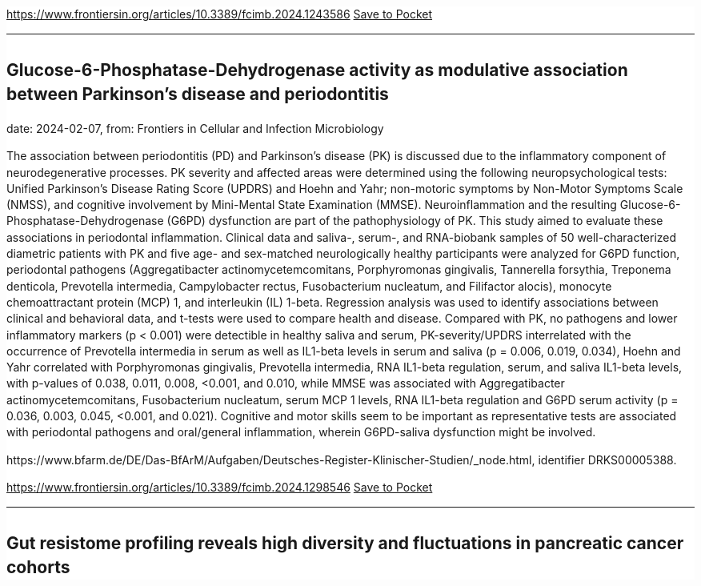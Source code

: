 <span class="feed-item-link">
<a href="https://www.frontiersin.org/articles/10.3389/fcimb.2024.1243586">https://www.frontiersin.org/articles/10.3389/fcimb.2024.1243586</a> <a href="https://getpocket.com/save" class="pocket-btn" data-lang="en" data-save-url="https://www.frontiersin.org/articles/10.3389/fcimb.2024.1243586">Save to Pocket</a>
</span>

---

## Glucose-6-Phosphatase-Dehydrogenase activity as modulative association between Parkinson’s disease and periodontitis

date: 2024-02-07, from: Frontiers in Cellular and Infection Microbiology

<p>The association between periodontitis (PD) and Parkinson’s disease (PK) is discussed due to the inflammatory component of neurodegenerative processes. PK severity and affected areas were determined using the following neuropsychological tests: Unified Parkinson’s Disease Rating Score (UPDRS) and Hoehn and Yahr; non-motoric symptoms by Non-Motor Symptoms Scale (NMSS), and cognitive involvement by Mini-Mental State Examination (MMSE). Neuroinflammation and the resulting Glucose-6-Phosphatase-Dehydrogenase (G6PD) dysfunction are part of the pathophysiology of PK. This study aimed to evaluate these associations in periodontal inflammation. Clinical data and saliva-, serum-, and RNA-biobank samples of 50 well-characterized diametric patients with PK and five age- and sex-matched neurologically healthy participants were analyzed for G6PD function, periodontal pathogens (<italic>Aggregatibacter actinomycetemcomitans, Porphyromonas gingivalis, Tannerella forsythia, Treponema denticola, Prevotella intermedia, Campylobacter rectus, Fusobacterium nucleatum</italic>, and <italic>Filifactor alocis)</italic>, monocyte chemoattractant protein (MCP) 1, and interleukin (IL) 1-beta. Regression analysis was used to identify associations between clinical and behavioral data, and t-tests were used to compare health and disease. Compared with PK, no pathogens and lower inflammatory markers (p &lt; 0.001) were detectible in healthy saliva and serum, PK-severity/UPDRS interrelated with the occurrence of <italic>Prevotella intermedia</italic> in serum as well as IL1-beta levels in serum and saliva (p = 0.006, 0.019, 0.034), Hoehn and Yahr correlated with <italic>Porphyromonas gingivalis</italic>, <italic>Prevotella intermedia</italic>, RNA IL1-beta regulation, serum, and saliva IL1-beta levels, with p-values of 0.038, 0.011, 0.008, &lt;0.001, and 0.010, while MMSE was associated with <italic>Aggregatibacter actinomycetemcomitans</italic>, <italic>Fusobacterium nucleatum</italic>, serum MCP 1 levels, RNA IL1-beta regulation and G6PD serum activity (p = 0.036, 0.003, 0.045, &lt;0.001, and 0.021). Cognitive and motor skills seem to be important as representative tests are associated with periodontal pathogens and oral/general inflammation, wherein G6PD-saliva dysfunction might be involved.</p><sec><title>Clinical trial registration</title><p><uri xlink:href="https://www.bfarm.de/DE/Das-BfArM/Aufgaben/Deutsches-Register-Klinischer-Studien/_node.html" xmlns:xlink="http://www.w3.org/1999/xlink">https://www.bfarm.de/DE/Das-BfArM/Aufgaben/Deutsches-Register-Klinischer-Studien/_node.html</uri>, identifier DRKS00005388.</p></sec>

<span class="feed-item-link">
<a href="https://www.frontiersin.org/articles/10.3389/fcimb.2024.1298546">https://www.frontiersin.org/articles/10.3389/fcimb.2024.1298546</a> <a href="https://getpocket.com/save" class="pocket-btn" data-lang="en" data-save-url="https://www.frontiersin.org/articles/10.3389/fcimb.2024.1298546">Save to Pocket</a>
</span>

---

## Gut resistome profiling reveals high diversity and fluctuations in pancreatic cancer cohorts
